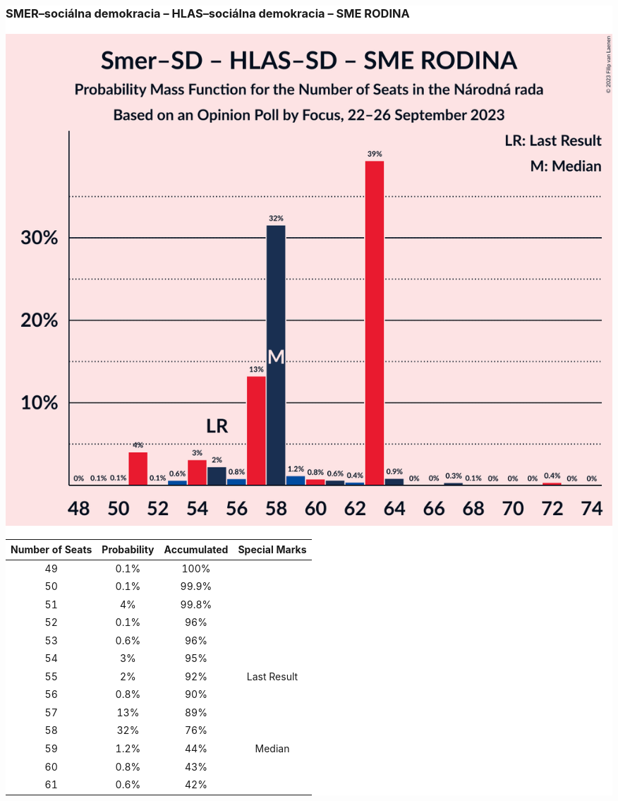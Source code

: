 ### SMER–sociálna demokracia – HLAS–sociálna demokracia – SME RODINA

![Graph with seats probability mass function not yet produced](2023-09-26-Focus-coalitions-seats-pmf-smer–sd–hlas–sd–smerodina.png "Seats Probability Mass Function")

| Number of Seats | Probability | Accumulated | Special Marks |
|:---------------:|:-----------:|:-----------:|:-------------:|
| 49 | 0.1% | 100% |  |
| 50 | 0.1% | 99.9% |  |
| 51 | 4% | 99.8% |  |
| 52 | 0.1% | 96% |  |
| 53 | 0.6% | 96% |  |
| 54 | 3% | 95% |  |
| 55 | 2% | 92% | Last Result |
| 56 | 0.8% | 90% |  |
| 57 | 13% | 89% |  |
| 58 | 32% | 76% |  |
| 59 | 1.2% | 44% | Median |
| 60 | 0.8% | 43% |  |
| 61 | 0.6% | 42% |  |